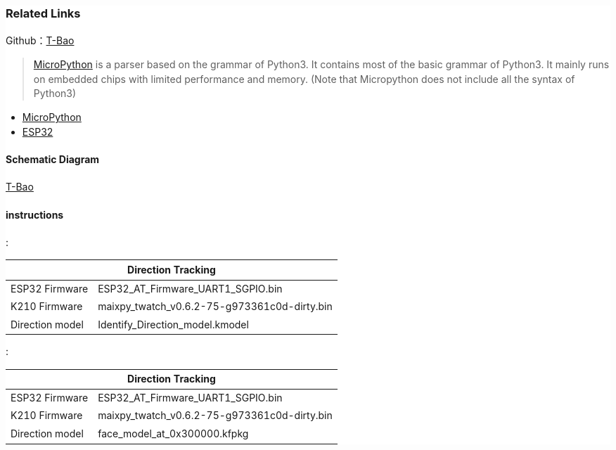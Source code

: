 </table>

### Related Links
Github：[T-Bao](https://github.com/Xinyuan-LilyGO/LilyGo-K210-Script)

> [MicroPython](https://docs.micropython.org/en/latest/) is a parser based on the grammar of Python3. It contains most of the basic grammar of Python3. It mainly runs on embedded chips with limited performance and memory. (Note that Micropython does not include all the syntax of Python3)

* [MicroPython](https://docs.micropython.org/en/latest/library/index.html)
* [ESP32](https://docs.espressif.com/projects/esp-idf/en/v5.4.1/esp32/get-started/index.html)
#### Schematic Diagram

[T-Bao](https://github.com/Xinyuan-LilyGO/LilyGo-K210-Script/blob/master/schematic/K210_Main.pdf)



#### instructions


<table role="table" class="center_table">
  <thead>
    <tr>
      <th colspan = "2">Direction Tracking</th>
    </tr>
  </thead>
    <tr>
    <td>ESP32 Firmware</td>
    <td>ESP32_AT_Firmware_UART1_SGPIO.bin</td>
  </tr>:
  <tr>
    <td>K210 Firmware</td>
    <td>maixpy_twatch_v0.6.2-75-g973361c0d-dirty.bin</td>
  </tr>
  <tr>
    <td>Direction model</td>
    <td>Identify_Direction_model.kmodel</td>
  </tr>
</table>

<table role="table" class="center_table">
  <thead>
    <tr>
      <th colspan = "2">Direction Tracking</th>
    </tr>
  </thead>
    <tr>
    <td>ESP32 Firmware</td>
    <td>ESP32_AT_Firmware_UART1_SGPIO.bin</td>
  </tr>:
  <tr>
    <td>K210 Firmware</td>
    <td>maixpy_twatch_v0.6.2-75-g973361c0d-dirty.bin</td>
  </tr>
  <tr>
    <td>Direction model</td>
    <td>face_model_at_0x300000.kfpkg</td>
  </tr>
</table>
